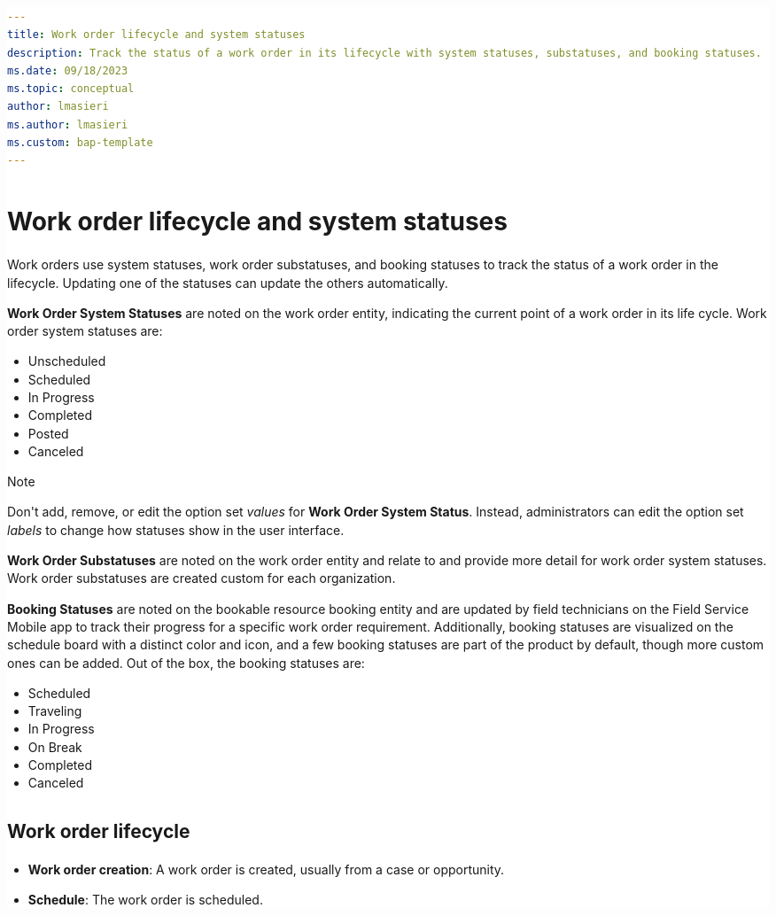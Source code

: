 ```yaml
---
title: Work order lifecycle and system statuses
description: Track the status of a work order in its lifecycle with system statuses, substatuses, and booking statuses.
ms.date: 09/18/2023
ms.topic: conceptual
author: lmasieri
ms.author: lmasieri
ms.custom: bap-template
---
```


# Work order lifecycle and system statuses

Work orders use system statuses, work order substatuses, and booking statuses to track the status of a work order in the lifecycle. Updating one of the statuses can update the others automatically.

**Work Order System Statuses** are noted on the work order entity, indicating the current point of a work order in its life cycle. Work order system statuses are:

- Unscheduled
- Scheduled
- In Progress
- Completed
- Posted
- Canceled

> [!NOTE]
> Don't add, remove, or edit the option set *values* for **Work Order System Status**. Instead, administrators can edit the option set *labels* to change how statuses show in the user interface.

**Work Order Substatuses** are noted on the work order entity and relate to and provide more detail for work order system statuses. Work order substatuses are created custom for each organization.

**Booking Statuses** are noted on the bookable resource booking entity and are updated by field technicians on the Field Service Mobile app to track their progress for a specific work order requirement. Additionally, booking statuses are visualized on the schedule board with a distinct color and icon, and a few booking statuses are part of the product by default, though more custom ones can be added. Out of the box, the booking statuses are:

- Scheduled
- Traveling
- In Progress
- On Break
- Completed
- Canceled

## Work order lifecycle  
  
- **Work order creation**: A work order is created, usually from a case or opportunity.  
  
- **Schedule**: The work order is scheduled.  
  